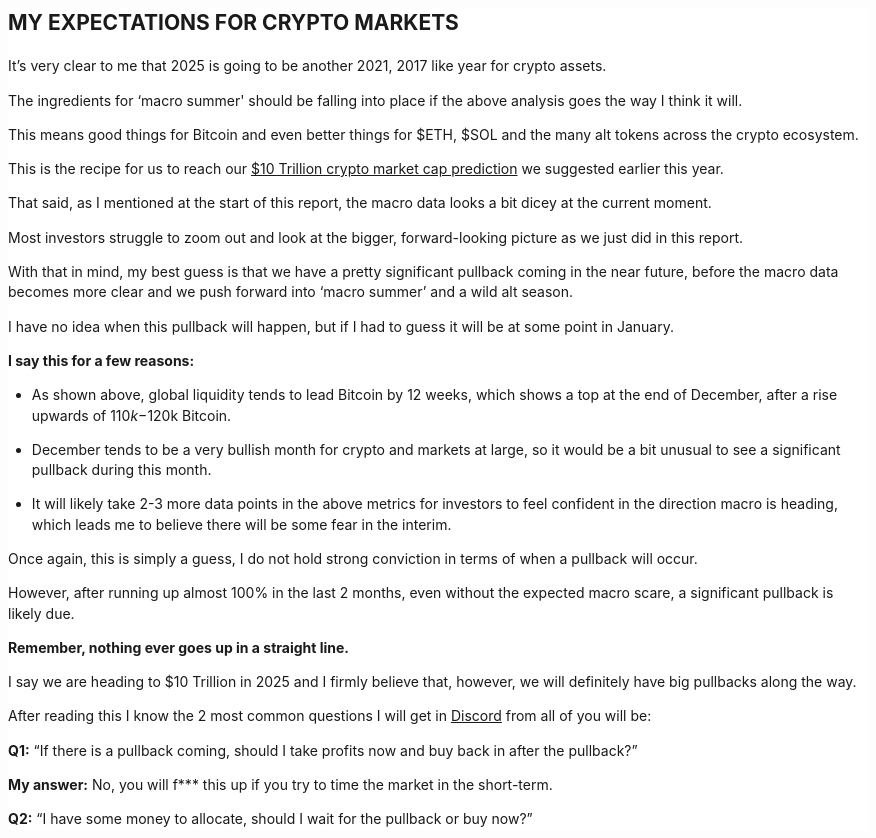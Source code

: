 ## **MY EXPECTATIONS FOR CRYPTO MARKETS**

It’s very clear to me that 2025 is going to be another 2021, 2017 like year for crypto assets. 

The ingredients for ‘macro summer' should be falling into place if the above analysis goes the way I think it will.

This means good things for Bitcoin and even better things for $ETH, $SOL and the many alt tokens across the crypto ecosystem. 

This is the recipe for us to reach our [$10 Trillion crypto market cap prediction](https://themilkroad.beehiiv.com/p/which-crypto-sectors-will-outperform-this-cycle) we suggested earlier this year.

That said, as I mentioned at the start of this report, the macro data looks a bit dicey at the current moment. 

Most investors struggle to zoom out and look at the bigger, forward-looking picture as we just did in this report.

With that in mind, my best guess is that we have a pretty significant pullback coming in the near future, before the macro data becomes more clear and we push forward into ‘macro summer’ and a wild alt season.

I have no idea when this pullback will happen, but if I had to guess it will be at some point in January. 

**I say this for a few reasons:**

- As shown above, global liquidity tends to lead Bitcoin by 12 weeks, which shows a top at the end of December, after a rise upwards of $110k-$120k Bitcoin.
    
- December tends to be a very bullish month for crypto and markets at large, so it would be a bit unusual to see a significant pullback during this month.
    
- It will likely take 2-3 more data points in the above metrics for investors to feel confident in the direction macro is heading, which leads me to believe there will be some fear in the interim.
    

Once again, this is simply a guess, I do not hold strong conviction in terms of when a pullback will occur. 

However, after running up almost 100% in the last 2 months, even without the expected macro scare, a significant pullback is likely due.

**Remember, nothing ever goes up in a straight line.** 

I say we are heading to $10 Trillion in 2025 and I firmly believe that, however, we will definitely have big pullbacks along the way.

After reading this I know the 2 most common questions I will get in [Discord](https://discord.com/channels/932468957888262164/1060285215152549951?utm_source=themilkroad.beehiiv.com&utm_medium=referral&utm_campaign=pro-is-a-30-pullback-near) from all of you will be:

**Q1:** “If there is a pullback coming, should I take profits now and buy back in after the pullback?”

**My answer:** No, you will f*** this up if you try to time the market in the short-term.

**Q2:** “I have some money to allocate, should I wait for the pullback or buy now?”
